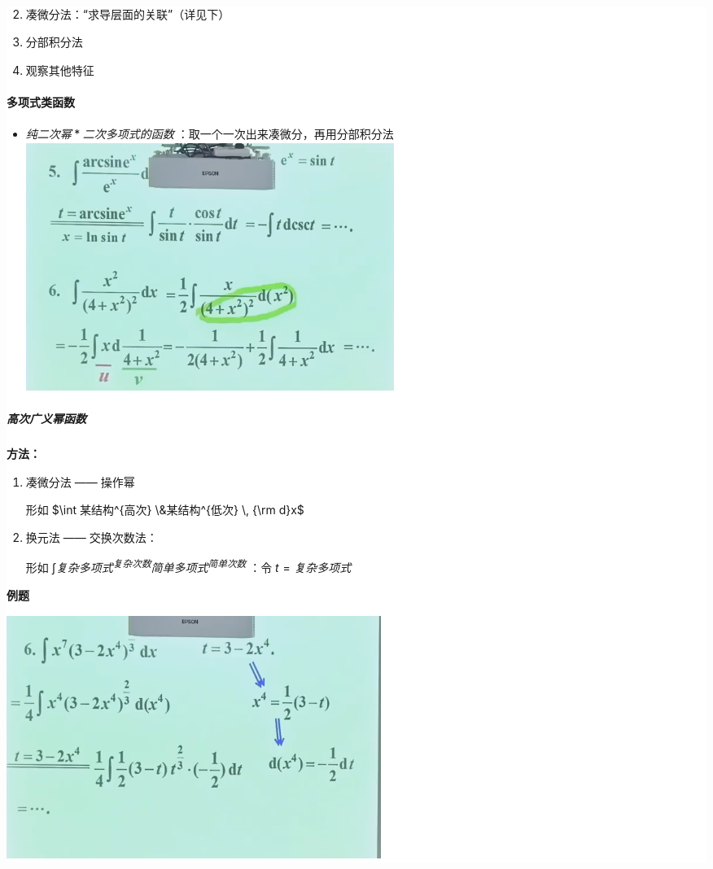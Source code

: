 2. 凑微分法：“求导层面的关联”（详见下）

3. 分部积分法

4. 观察其他特征

#### 多项式类函数

- $纯二次幂 * 二次多项式的函数$ ：取一个一次出来凑微分，再用分部积分法
	![alt text](res/images/image-68_1.png)

##### 高次广义幂函数

**方法：**

1. 凑微分法 —— 操作幂

	形如 $\int 某结构^{高次} \&某结构^{低次} \, {\rm d}x$

1. 换元法 —— 交换次数法：

	形如 $\int {复杂多项式}^{复杂次数} {简单多项式}^{简单次数}$ ：令 $t = 复杂多项式$


**例题**

![alt text](res/images/image-64_1.png)
